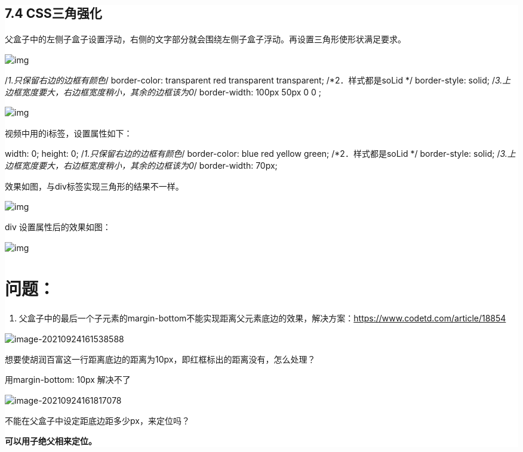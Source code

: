 ## **7.4 CSS三角强化**

父盒子中的左侧子盒子设置浮动，右侧的文字部分就会围绕左侧子盒子浮动。再设置三角形使形状满足要求。

![img](C:/Users/12141/AppData/Local/YNote/data/qqD9E90CC4A15CE7F1BBDB7ED036CBCA1E/4fda007a270f41faa33f45fb1e17b14c/clipboard.png)

 /*1.只保留右边的边框有颜色*/ border-color: transparent red transparent transparent; /*2．样式都是soLid */ border-style: solid; /*3.上边框宽度要大，右边框宽度稍小，其余的边框该为0*/ border-width: 100px 50px 0 0 ;

![img](C:/Users/12141/AppData/Local/YNote/data/qqD9E90CC4A15CE7F1BBDB7ED036CBCA1E/8e2be8d5fea54f6893714d3d37e84bb2/clipboard.png)

视频中用的i标签，设置属性如下：

width: 0; height: 0; /*1.只保留右边的边框有颜色*/ border-color: blue red yellow green; /*2．样式都是soLid */ border-style: solid; /*3.上边框宽度要大，右边框宽度稍小，其余的边框该为0*/ border-width: 70px;

效果如图，与div标签实现三角形的结果不一样。

![img](C:/Users/12141/AppData/Local/YNote/data/qqD9E90CC4A15CE7F1BBDB7ED036CBCA1E/c88c0b04974445219e3c1e2513e4c3ae/clipboard.png)

div 设置属性后的效果如图：

![img](C:/Users/12141/AppData/Local/YNote/data/qqD9E90CC4A15CE7F1BBDB7ED036CBCA1E/8abd66c0861a4ca9a802dec3f6e30b79/clipboard.png)

# 问题：

1. 父盒子中的最后一个子元素的margin-bottom不能实现距离父元素底边的效果，解决方案：https://www.codetd.com/article/18854

![image-20210924161538588](https://gitee.com/jingw1/cloud-image/raw/master/img/image-20210924161538588.png)

想要使胡润百富这一行距离底边的距离为10px，即红框标出的距离没有，怎么处理？

用margin-bottom: 10px 解决不了

![image-20210924161817078](https://gitee.com/jingw1/cloud-image/raw/master/img/image-20210924161817078.png)

不能在父盒子中设定距底边距多少px，来定位吗？

**可以用子绝父相来定位。**

